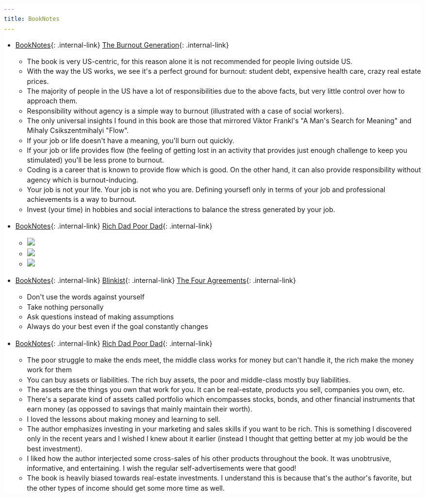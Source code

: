 ```yaml
---
title: BookNotes
---
```



- [BookNotes](/booknotes){: .internal-link} [The Burnout Generation](/the-burnout-generation){: .internal-link}
    - The book is very US-centric, for this reason alone it is not recommended for people living outside US.
    - With the way the US works, we see it's a perfect ground for burnout: student debt, expensive health care, crazy real estate prices.
    - The majority of people in the US have a lot of responsibilities due to the above facts, but very little control over how to approach them.
    - Responsibility without agency is a simple way to burnout (illustrated with a case of social workers).
    - The only universal insights I found in this book are those that mirrored Viktor Frankl's "A Man's Search for Meaning" and Mihaly Csikszentmihalyi "Flow".
    - If your job or life doesn't have a meaning, you'll burn out quickly.
    - If your job or life provides flow (the feeling of getting lost in an activity that provides just enough challenge to keep you stimulated) you'll be less prone to burnout.
    - Coding is a career that is known to provide flow which is good. On the other hand, it can also provide responsibility without agency which is burnout-inducing.
    - Your job is not your life. Your job is not who you are. Defining yoursefl only in terms of your job and professional achievements is a way to burnout.
    - Invest (your time) in hobbies and social interactions to balance the stress generated by your job.


- [BookNotes](/booknotes){: .internal-link} [Rich Dad Poor Dad](/rich-dad-poor-dad){: .internal-link}
    - ![](https://firebasestorage.googleapis.com/v0/b/firescript-577a2.appspot.com/o/imgs%2Fapp%2FDoomHammer%2Fy6hfErZksT.png?alt=media&token=757ec989-1fe7-4dca-9954-b50305682a7b)
    - ![](https://firebasestorage.googleapis.com/v0/b/firescript-577a2.appspot.com/o/imgs%2Fapp%2FDoomHammer%2Fj93Y6ymweN.png?alt=media&token=76305d67-6f25-4dfd-9137-feb918334e2b)
    - ![](https://firebasestorage.googleapis.com/v0/b/firescript-577a2.appspot.com/o/imgs%2Fapp%2FDoomHammer%2FRRkUi1R3aR.png?alt=media&token=d3733c7a-b8a2-4621-9f5b-8eb090af429f)


- [BookNotes](/booknotes){: .internal-link} [Blinkist](/blinkist){: .internal-link} [The Four Agreements](/the-four-agreements){: .internal-link}
    - Don't use the words against yourself
    - Take nothing personally
    - Ask questions instead of making assumptions
    - Always do your best even if the goal constantly changes


- [BookNotes](/booknotes){: .internal-link} [Rich Dad Poor Dad](/rich-dad-poor-dad){: .internal-link}
    - The poor struggle to make the ends meet, the middle class works for money but can't handle it, the rich make the money work for them
    - You can buy assets or liabilities. The rich buy assets, the poor and middle-class mostly buy liabilities.
    - The assets are the things you own that work for you. It can be real-estate, products you sell, companies you own, etc.
    - There's a separate kind of assets called portfolio which encompasses stocks, bonds, and other financial instruments that earn money (as oppossed to savings that mainly maintain their worth).
    - I loved the lessons about making money and learning to sell.
    - The author emphasizes investing in your marketing and sales skills if you want to be rich. This is something I discovered only in the recent years and I wished I knew about it earlier (instead I thought that getting better at my job would be the best investment).
    - I liked how the author interjected some cross-sales of his other products throughout the book. It was unobtrusive, informative, and entertaining. I wish the regular self-advertisements were that good!
    - The book is heavily biased towards real-estate investments. I understand this is because that's the author's favorite, but the other types of income should get some more time as well.